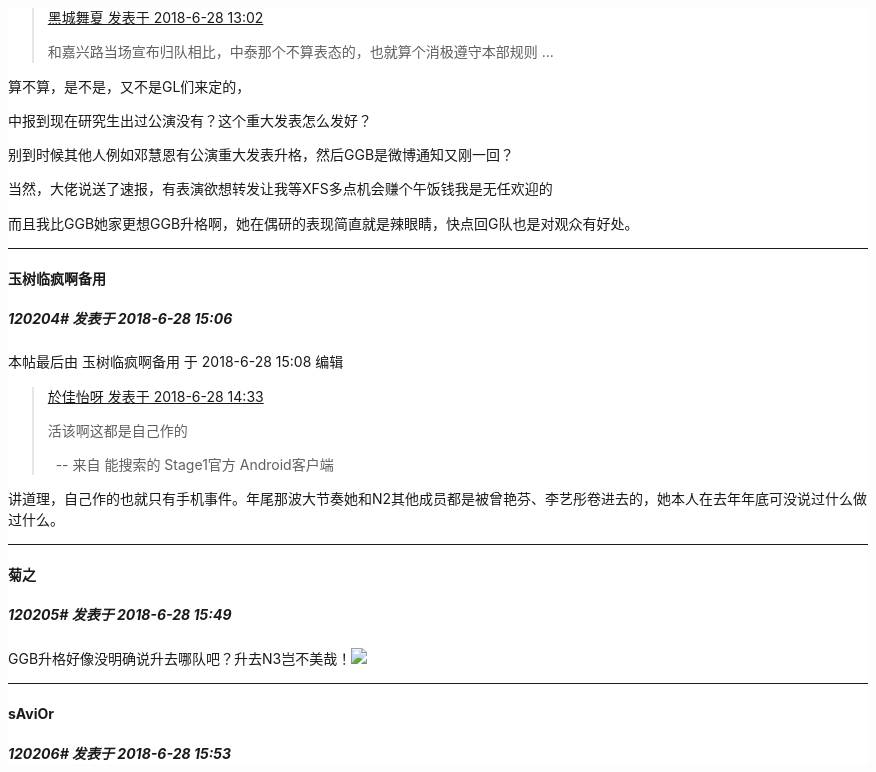 

<blockquote><a href="httphttps://bbs.saraba1st.com/2b/forum.php?mod=redirect&amp;goto=findpost&amp;pid=40143486&amp;ptid=1105387" target="_blank">黑城舞夏 发表于 2018-6-28 13:02</a>

和嘉兴路当场宣布归队相比，中泰那个不算表态的，也就算个消极遵守本部规则 ...</blockquote>
算不算，是不是，又不是GL们来定的，

中报到现在研究生出过公演没有？这个重大发表怎么发好？

别到时候其他人例如邓慧恩有公演重大发表升格，然后GGB是微博通知又刚一回？


当然，大佬说送了速报，有表演欲想转发让我等XFS多点机会赚个午饭钱我是无任欢迎的

而且我比GGB她家更想GGB升格啊，她在偶研的表现简直就是辣眼睛，快点回G队也是对观众有好处。







-----

####  玉树临疯啊备用  
##### 120204#       发表于 2018-6-28 15:06



 本帖最后由 玉树临疯啊备用 于 2018-6-28 15:08 编辑 
<blockquote><a href="httphttps://bbs.saraba1st.com/2b/forum.php?mod=redirect&amp;goto=findpost&amp;pid=40144509&amp;ptid=1105387" target="_blank">於佳怡呀 发表于 2018-6-28 14:33</a>

活该啊这都是自己作的


  -- 来自 能搜索的 Stage1官方 Android客户端</blockquote>
讲道理，自己作的也就只有手机事件。年尾那波大节奏她和N2其他成员都是被曾艳芬、李艺彤卷进去的，她本人在去年年底可没说过什么做过什么。







-----

####  菊之  
##### 120205#       发表于 2018-6-28 15:49




GGB升格好像没明确说升去哪队吧？升去N3岂不美哉！<img src="https://static.saraba1st.com/image/smiley/face2017/053.png" referrerpolicy="no-referrer">







-----

####  sAviOr  
##### 120206#       发表于 2018-6-28 15:53
